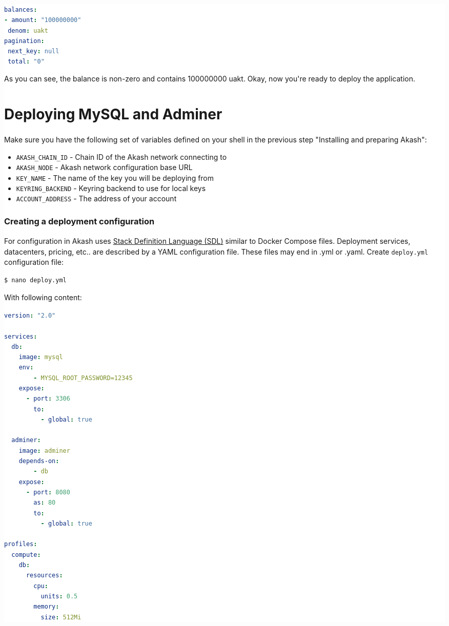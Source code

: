   ```yaml
  balances: 
  - amount: "100000000" 
   denom: uakt 
  pagination: 
   next_key: null 
   total: "0"
  ```
As you can see, the balance is non-zero and contains 100000000 uakt.
Okay, now you're ready to deploy the application.



# Deploying MySQL and Adminer


Make sure you have the following set of variables defined on your shell in the previous step "Installing and preparing Akash":
  * `AKASH_CHAIN_ID` - Chain ID of the Akash network connecting to
  * `AKASH_NODE` - Akash network configuration base URL
  * `KEY_NAME` - The name of the key you will be deploying from
  * `KEYRING_BACKEND` - Keyring backend to use for local keys
  * `ACCOUNT_ADDRESS` - The address of your account

### Creating a deployment configuration
For configuration in Akash uses [Stack Definition Language (SDL)](https://docs.akash.network/v/master/documentation/sdl) similar to Docker Compose files. Deployment services, datacenters, pricing, etc.. are described by a YAML configuration file. These files may end in .yml or .yaml.
Create `deploy.yml` configuration file:
  ```bash
  $ nano deploy.yml
  ```
With following content:  

```yaml
version: "2.0"

services:
  db:
    image: mysql
    env:
        - MYSQL_ROOT_PASSWORD=12345
    expose:
      - port: 3306
        to:
          - global: true
  
  adminer:
    image: adminer
    depends-on:
        - db
    expose:
      - port: 8080
        as: 80
        to:
          - global: true

profiles:
  compute:
    db:
      resources:
        cpu:
          units: 0.5
        memory:
          size: 512Mi
```